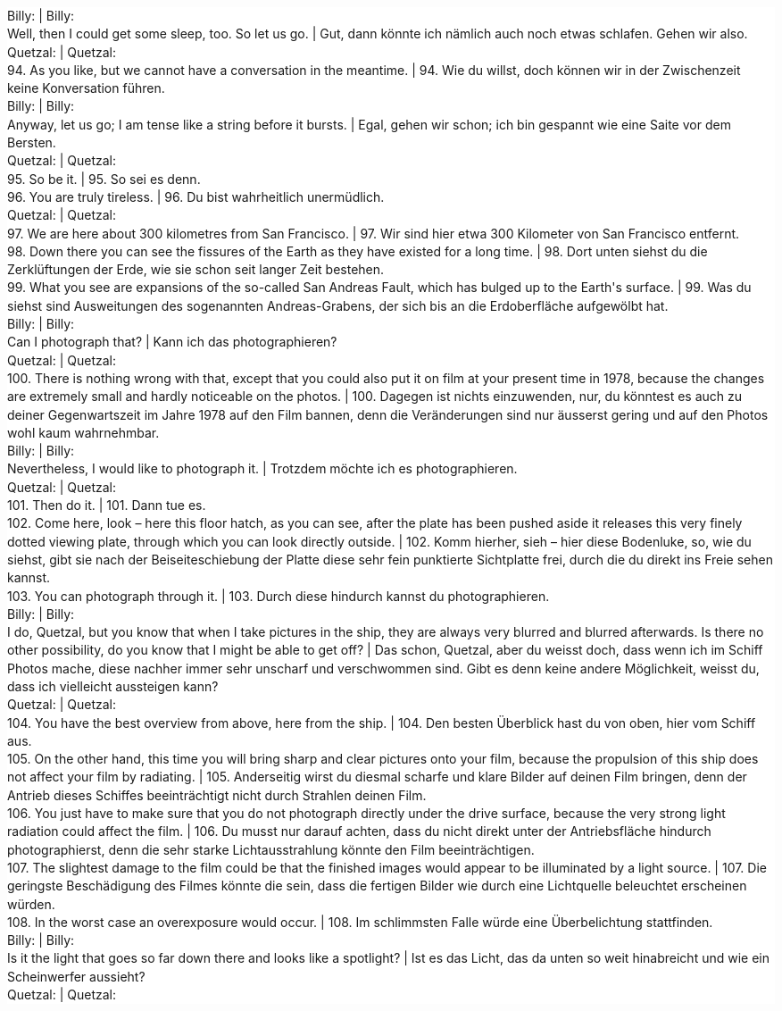 Billy:  | Billy:   
Well, then I could get some sleep, too. So let us go.  | Gut, dann könnte ich nämlich auch noch etwas schlafen. Gehen wir also.   
Quetzal:  | Quetzal:   
94. As you like, but we cannot have a conversation in the meantime.  | 94. Wie du willst, doch können wir in der Zwischenzeit keine Konversation führen.   
Billy:  | Billy:   
Anyway, let us go; I am tense like a string before it bursts.  | Egal, gehen wir schon; ich bin gespannt wie eine Saite vor dem Bersten.   
Quetzal:  | Quetzal:   
95. So be it.  | 95. So sei es denn.   
96. You are truly tireless.  | 96. Du bist wahrheitlich unermüdlich.   
Quetzal:  | Quetzal:   
97. We are here about 300 kilometres from San Francisco.  | 97. Wir sind hier etwa 300 Kilometer von San Francisco entfernt.   
98. Down there you can see the fissures of the Earth as they have existed for a long time.  | 98. Dort unten siehst du die Zerklüftungen der Erde, wie sie schon seit langer Zeit bestehen.   
99. What you see are expansions of the so-called San Andreas Fault, which has bulged up to the Earth's surface.  | 99. Was du siehst sind Ausweitungen des sogenannten Andreas-Grabens, der sich bis an die Erdoberfläche aufgewölbt hat.   
Billy:  | Billy:   
Can I photograph that?  | Kann ich das photographieren?   
Quetzal:  | Quetzal:   
100. There is nothing wrong with that, except that you could also put it on film at your present time in 1978, because the changes are extremely small and hardly noticeable on the photos.  | 100. Dagegen ist nichts einzuwenden, nur, du könntest es auch zu deiner Gegenwartszeit im Jahre 1978 auf den Film bannen, denn die Veränderungen sind nur äusserst gering und auf den Photos wohl kaum wahrnehmbar.   
Billy:  | Billy:   
Nevertheless, I would like to photograph it.  | Trotzdem möchte ich es photographieren.   
Quetzal:  | Quetzal:   
101. Then do it.  | 101. Dann tue es.   
102. Come here, look – here this floor hatch, as you can see, after the plate has been pushed aside it releases this very finely dotted viewing plate, through which you can look directly outside.  | 102. Komm hierher, sieh – hier diese Bodenluke, so, wie du siehst, gibt sie nach der Beiseiteschiebung der Platte diese sehr fein punktierte Sichtplatte frei, durch die du direkt ins Freie sehen kannst.   
103. You can photograph through it.  | 103. Durch diese hindurch kannst du photographieren.   
Billy:  | Billy:   
I do, Quetzal, but you know that when I take pictures in the ship, they are always very blurred and blurred afterwards. Is there no other possibility, do you know that I might be able to get off?  | Das schon, Quetzal, aber du weisst doch, dass wenn ich im Schiff Photos mache, diese nachher immer sehr unscharf und verschwommen sind. Gibt es denn keine andere Möglichkeit, weisst du, dass ich vielleicht aussteigen kann?   
Quetzal:  | Quetzal:   
104. You have the best overview from above, here from the ship.  | 104. Den besten Überblick hast du von oben, hier vom Schiff aus.   
105. On the other hand, this time you will bring sharp and clear pictures onto your film, because the propulsion of this ship does not affect your film by radiating.  | 105. Anderseitig wirst du diesmal scharfe und klare Bilder auf deinen Film bringen, denn der Antrieb dieses Schiffes beeinträchtigt nicht durch Strahlen deinen Film.   
106. You just have to make sure that you do not photograph directly under the drive surface, because the very strong light radiation could affect the film.  | 106. Du musst nur darauf achten, dass du nicht direkt unter der Antriebsfläche hindurch photographierst, denn die sehr starke Lichtausstrahlung könnte den Film beeinträchtigen.   
107. The slightest damage to the film could be that the finished images would appear to be illuminated by a light source.  | 107. Die geringste Beschädigung des Filmes könnte die sein, dass die fertigen Bilder wie durch eine Lichtquelle beleuchtet erscheinen würden.   
108. In the worst case an overexposure would occur.  | 108. Im schlimmsten Falle würde eine Überbelichtung stattfinden.   
Billy:  | Billy:   
Is it the light that goes so far down there and looks like a spotlight?  | Ist es das Licht, das da unten so weit hinabreicht und wie ein Scheinwerfer aussieht?   
Quetzal:  | Quetzal:   